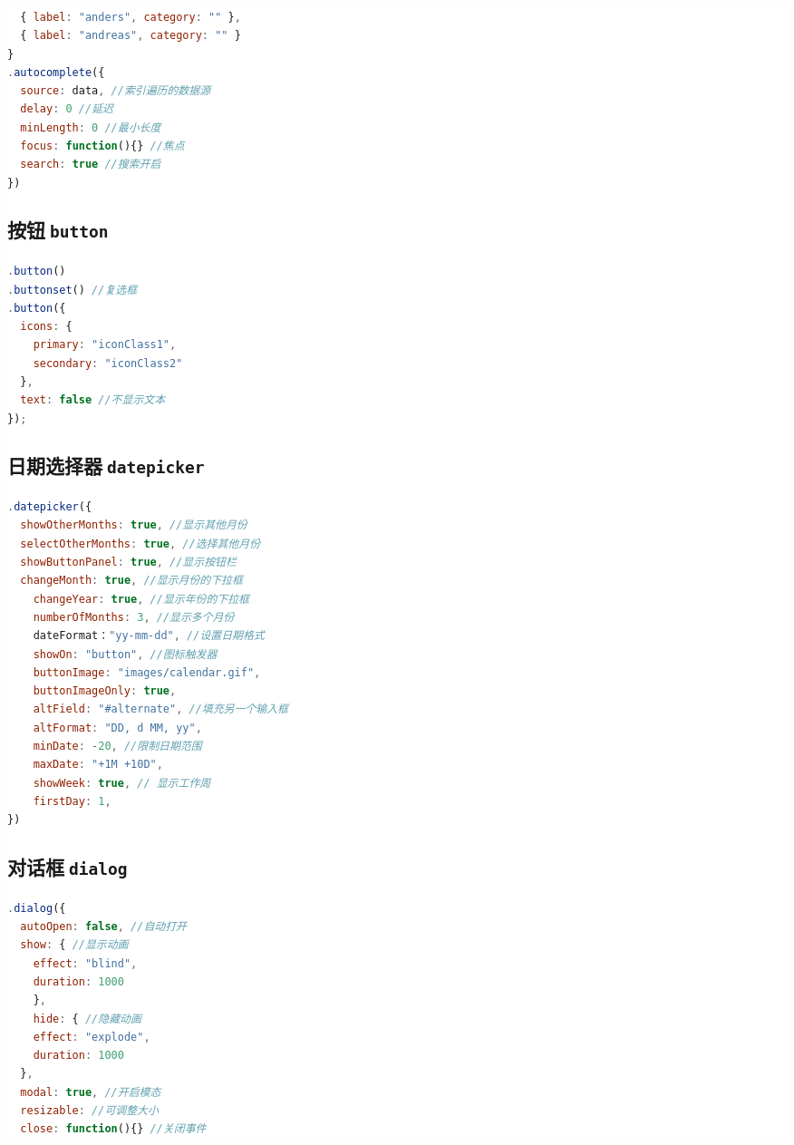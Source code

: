 ```javascript
  { label: "anders", category: "" },
  { label: "andreas", category: "" }
}
.autocomplete({
  source: data, //索引遍历的数据源
  delay: 0 //延迟
  minLength: 0 //最小长度
  focus: function(){} //焦点
  search: true //搜索开启
})
```

## 按钮 `button`
```javascript
.button()
.buttonset() //复选框
.button({
  icons: {
    primary: "iconClass1",
    secondary: "iconClass2"
  },
  text: false //不显示文本
});
```

## 日期选择器 `datepicker`
```javascript
.datepicker({
  showOtherMonths: true, //显示其他月份
  selectOtherMonths: true, //选择其他月份
  showButtonPanel: true, //显示按钮栏
  changeMonth: true, //显示月份的下拉框
    changeYear: true, //显示年份的下拉框
    numberOfMonths: 3, //显示多个月份
    dateFormat："yy-mm-dd", //设置日期格式
    showOn: "button", //图标触发器
    buttonImage: "images/calendar.gif",
    buttonImageOnly: true,
    altField: "#alternate", //填充另一个输入框
    altFormat: "DD, d MM, yy",
    minDate: -20, //限制日期范围
    maxDate: "+1M +10D",
    showWeek: true, // 显示工作周
    firstDay: 1,
})
```

## 对话框 `dialog`
```javascript
.dialog({
  autoOpen: false, //自动打开
  show: { //显示动画
    effect: "blind",
    duration: 1000
    },
    hide: { //隐藏动画
    effect: "explode",
    duration: 1000
  },
  modal: true, //开启模态
  resizable: //可调整大小
  close: function(){} //关闭事件
```